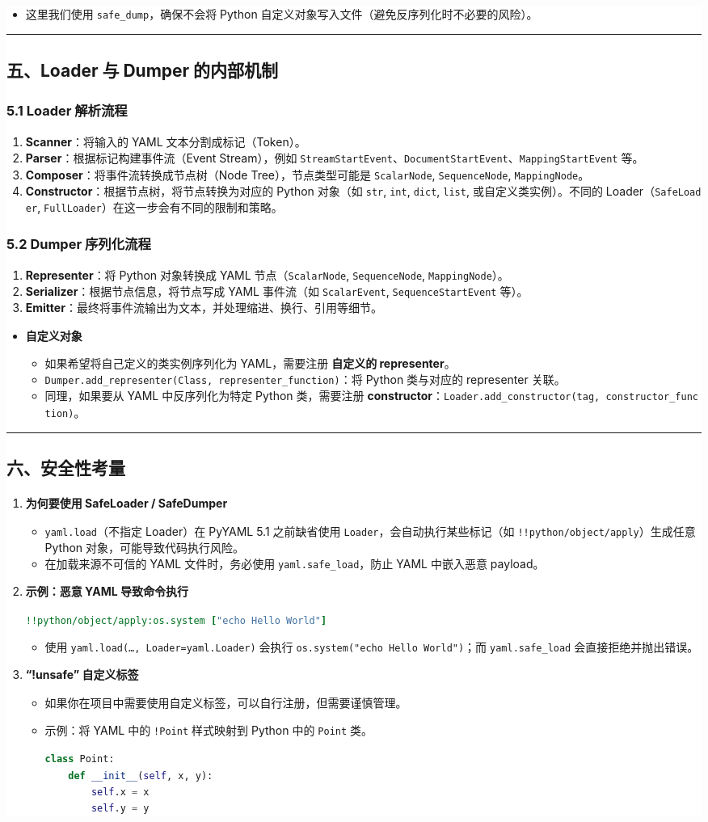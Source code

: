 * 这里我们使用 `safe_dump`，确保不会将 Python 自定义对象写入文件（避免反序列化时不必要的风险）。

---

## 五、Loader 与 Dumper 的内部机制

### 5.1 Loader 解析流程

1. **Scanner**：将输入的 YAML 文本分割成标记（Token）。
2. **Parser**：根据标记构建事件流（Event Stream），例如 `StreamStartEvent`、`DocumentStartEvent`、`MappingStartEvent` 等。
3. **Composer**：将事件流转换成节点树（Node Tree），节点类型可能是 `ScalarNode`, `SequenceNode`, `MappingNode`。
4. **Constructor**：根据节点树，将节点转换为对应的 Python 对象（如 `str`, `int`, `dict`, `list`, 或自定义类实例）。不同的 Loader（`SafeLoader`, `FullLoader`）在这一步会有不同的限制和策略。

### 5.2 Dumper 序列化流程

1. **Representer**：将 Python 对象转换成 YAML 节点（`ScalarNode`, `SequenceNode`, `MappingNode`）。
2. **Serializer**：根据节点信息，将节点写成 YAML 事件流（如 `ScalarEvent`, `SequenceStartEvent` 等）。
3. **Emitter**：最终将事件流输出为文本，并处理缩进、换行、引用等细节。

* **自定义对象**

  * 如果希望将自己定义的类实例序列化为 YAML，需要注册 **自定义的 representer**。
  * `Dumper.add_representer(Class, representer_function)`：将 Python 类与对应的 representer 关联。
  * 同理，如果要从 YAML 中反序列化为特定 Python 类，需要注册 **constructor**：`Loader.add_constructor(tag, constructor_function)`。

---

## 六、安全性考量

1. **为何要使用 SafeLoader / SafeDumper**

   * `yaml.load`（不指定 Loader）在 PyYAML 5.1 之前缺省使用 `Loader`，会自动执行某些标记（如 `!!python/object/apply`）生成任意 Python 对象，可能导致代码执行风险。
   * 在加载来源不可信的 YAML 文件时，务必使用 `yaml.safe_load`，防止 YAML 中嵌入恶意 payload。

2. **示例：恶意 YAML 导致命令执行**

   ```yaml
   !!python/object/apply:os.system ["echo Hello World"]
   ```

   * 使用 `yaml.load(…, Loader=yaml.Loader)` 会执行 `os.system("echo Hello World")`；而 `yaml.safe_load` 会直接拒绝并抛出错误。

3. **“!unsafe” 自定义标签**

   * 如果你在项目中需要使用自定义标签，可以自行注册，但需要谨慎管理。
   * 示例：将 YAML 中的 `!Point` 样式映射到 Python 中的 `Point` 类。

     ```python
     class Point:
         def __init__(self, x, y):
             self.x = x
             self.y = y
